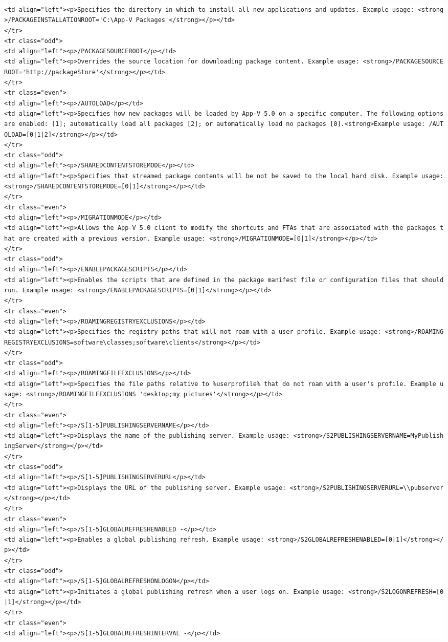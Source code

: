     <td align="left"><p>Specifies the directory in which to install all new applications and updates. Example usage: <strong>/PACKAGEINSTALLATIONROOT='C:\App-V Packages'</strong></p></td>
    </tr>
    <tr class="odd">
    <td align="left"><p>/PACKAGESOURCEROOT</p></td>
    <td align="left"><p>Overrides the source location for downloading package content. Example usage: <strong>/PACKAGESOURCEROOT='http://packageStore'</strong></p></td>
    </tr>
    <tr class="even">
    <td align="left"><p>/AUTOLOAD</p></td>
    <td align="left"><p>Specifies how new packages will be loaded by App-V 5.0 on a specific computer. The following options are enabled: [1]; automatically load all packages [2]; or automatically load no packages [0].<strong>Example usage: /AUTOLOAD=[0|1|2]</strong></p></td>
    </tr>
    <tr class="odd">
    <td align="left"><p>/SHAREDCONTENTSTOREMODE</p></td>
    <td align="left"><p>Specifies that streamed package contents will be not be saved to the local hard disk. Example usage: <strong>/SHAREDCONTENTSTOREMODE=[0|1]</strong></p></td>
    </tr>
    <tr class="even">
    <td align="left"><p>/MIGRATIONMODE</p></td>
    <td align="left"><p>Allows the App-V 5.0 client to modify the shortcuts and FTAs that are associated with the packages that are created with a previous version. Example usage: <strong>/MIGRATIONMODE=[0|1]</strong></p></td>
    </tr>
    <tr class="odd">
    <td align="left"><p>/ENABLEPACKAGESCRIPTS</p></td>
    <td align="left"><p>Enables the scripts that are defined in the package manifest file or configuration files that should run. Example usage: <strong>/ENABLEPACKAGESCRIPTS=[0|1]</strong></p></td>
    </tr>
    <tr class="even">
    <td align="left"><p>/ROAMINGREGISTRYEXCLUSIONS</p></td>
    <td align="left"><p>Specifies the registry paths that will not roam with a user profile. Example usage: <strong>/ROAMINGREGISTRYEXCLUSIONS=software\classes;software\clients</strong></p></td>
    </tr>
    <tr class="odd">
    <td align="left"><p>/ROAMINGFILEEXCLUSIONS</p></td>
    <td align="left"><p>Specifies the file paths relative to %userprofile% that do not roam with a user's profile. Example usage: <strong>/ROAMINGFILEEXCLUSIONS 'desktop;my pictures'</strong></p></td>
    </tr>
    <tr class="even">
    <td align="left"><p>/S[1-5]PUBLISHINGSERVERNAME</p></td>
    <td align="left"><p>Displays the name of the publishing server. Example usage: <strong>/S2PUBLISHINGSERVERNAME=MyPublishingServer</strong></p></td>
    </tr>
    <tr class="odd">
    <td align="left"><p>/S[1-5]PUBLISHINGSERVERURL</p></td>
    <td align="left"><p>Displays the URL of the publishing server. Example usage: <strong>/S2PUBLISHINGSERVERURL=\\pubserver</strong></p></td>
    </tr>
    <tr class="even">
    <td align="left"><p>/S[1-5]GLOBALREFRESHENABLED -</p></td>
    <td align="left"><p>Enables a global publishing refresh. Example usage: <strong>/S2GLOBALREFRESHENABLED=[0|1]</strong></p></td>
    </tr>
    <tr class="odd">
    <td align="left"><p>/S[1-5]GLOBALREFRESHONLOGON</p></td>
    <td align="left"><p>Initiates a global publishing refresh when a user logs on. Example usage: <strong>/S2LOGONREFRESH=[0|1]</strong></p></td>
    </tr>
    <tr class="even">
    <td align="left"><p>/S[1-5]GLOBALREFRESHINTERVAL -</p></td>